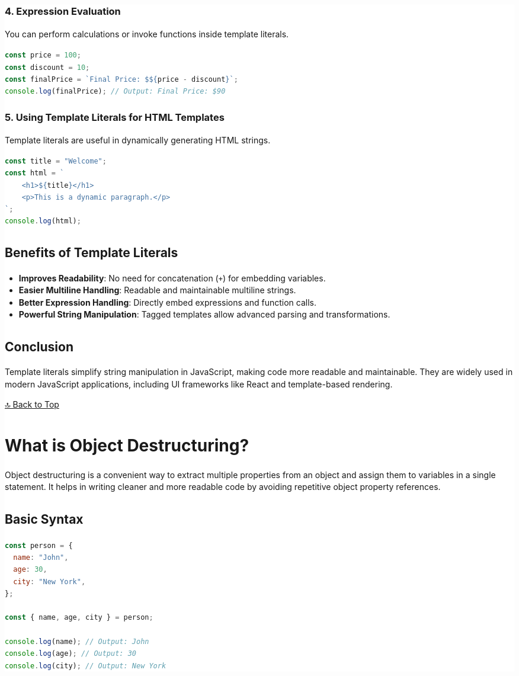 ### 4. **Expression Evaluation**

You can perform calculations or invoke functions inside template literals.

```javascript
const price = 100;
const discount = 10;
const finalPrice = `Final Price: $${price - discount}`;
console.log(finalPrice); // Output: Final Price: $90
```

### 5. **Using Template Literals for HTML Templates**

Template literals are useful in dynamically generating HTML strings.

```javascript
const title = "Welcome";
const html = `
    <h1>${title}</h1>
    <p>This is a dynamic paragraph.</p>
`;
console.log(html);
```

## Benefits of Template Literals

- **Improves Readability**: No need for concatenation (`+`) for embedding variables.
- **Easier Multiline Handling**: Readable and maintainable multiline strings.
- **Better Expression Handling**: Directly embed expressions and function calls.
- **Powerful String Manipulation**: Tagged templates allow advanced parsing and transformations.

## Conclusion

Template literals simplify string manipulation in JavaScript, making code more readable and maintainable. They are widely used in modern JavaScript applications, including UI frameworks like React and template-based rendering.

[🔝 Back to Top](#table-of-contents)

# What is Object Destructuring?

Object destructuring is a convenient way to extract multiple properties from an object and assign them to variables in a single statement. It helps in writing cleaner and more readable code by avoiding repetitive object property references.

## Basic Syntax

```javascript
const person = {
  name: "John",
  age: 30,
  city: "New York",
};

const { name, age, city } = person;

console.log(name); // Output: John
console.log(age); // Output: 30
console.log(city); // Output: New York
```
